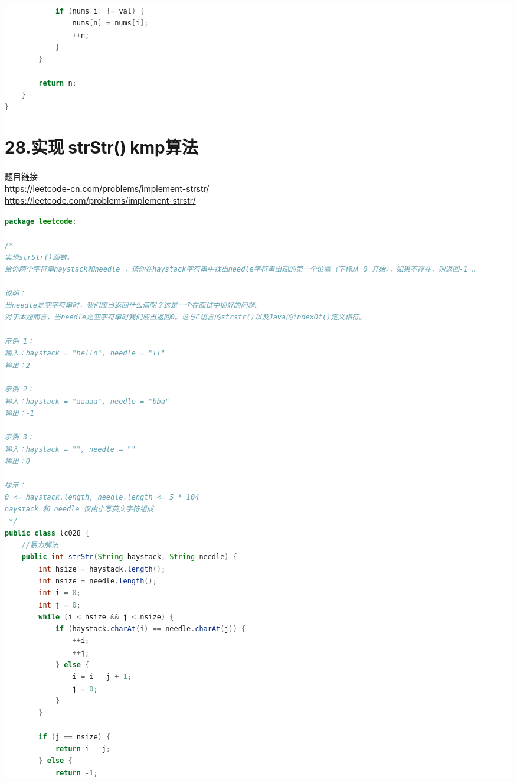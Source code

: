 ```java
            if (nums[i] != val) {
                nums[n] = nums[i];
                ++n;
            }
        }

        return n;
    }
}
``` 
# 28.实现 strStr() kmp算法
题目链接      
https://leetcode-cn.com/problems/implement-strstr/      
https://leetcode.com/problems/implement-strstr/     
```java
package leetcode;

/*
实现strStr()函数。
给你两个字符串haystack和needle ，请你在haystack字符串中找出needle字符串出现的第一个位置（下标从 0 开始）。如果不存在，则返回-1 。

说明：
当needle是空字符串时，我们应当返回什么值呢？这是一个在面试中很好的问题。
对于本题而言，当needle是空字符串时我们应当返回0。这与C语言的strstr()以及Java的indexOf()定义相符。

示例 1：
输入：haystack = "hello", needle = "ll"
输出：2

示例 2：
输入：haystack = "aaaaa", needle = "bba"
输出：-1

示例 3：
输入：haystack = "", needle = ""
输出：0

提示：
0 <= haystack.length, needle.length <= 5 * 104
haystack 和 needle 仅由小写英文字符组成
 */
public class lc028 {
    //暴力解法
    public int strStr(String haystack, String needle) {
        int hsize = haystack.length();
        int nsize = needle.length();
        int i = 0;
        int j = 0;
        while (i < hsize && j < nsize) {
            if (haystack.charAt(i) == needle.charAt(j)) {
                ++i;
                ++j;
            } else {
                i = i - j + 1;
                j = 0;
            }
        }

        if (j == nsize) {
            return i - j;
        } else {
            return -1;
```